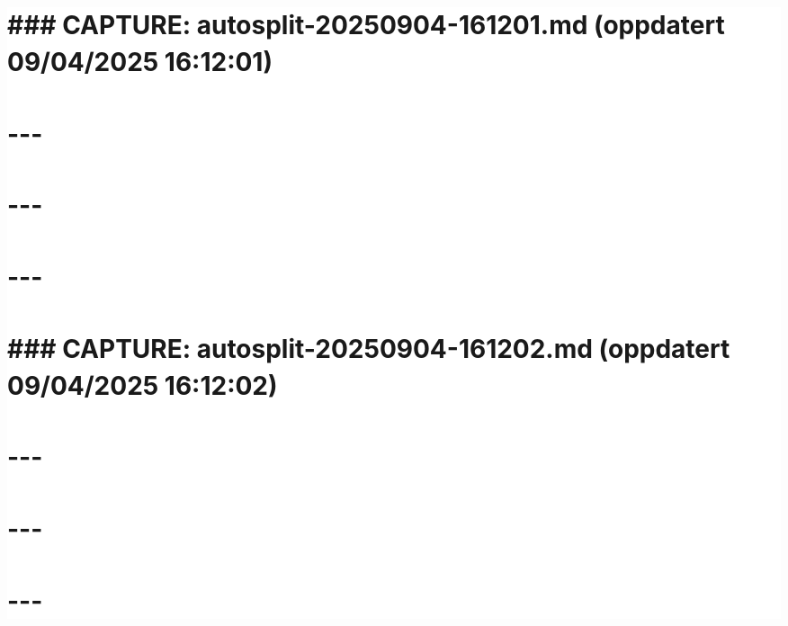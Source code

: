 #

#

# \### CAPTURE: autosplit-20250904-161201.md (oppdatert 09/04/2025 16:12:01)

# ---

#

#

# ---

#

#

#

# ---

#

#

#

#

#

# \### CAPTURE: autosplit-20250904-161202.md (oppdatert 09/04/2025 16:12:02)

# ---

#

#

# ---

#

#

#

# ---
